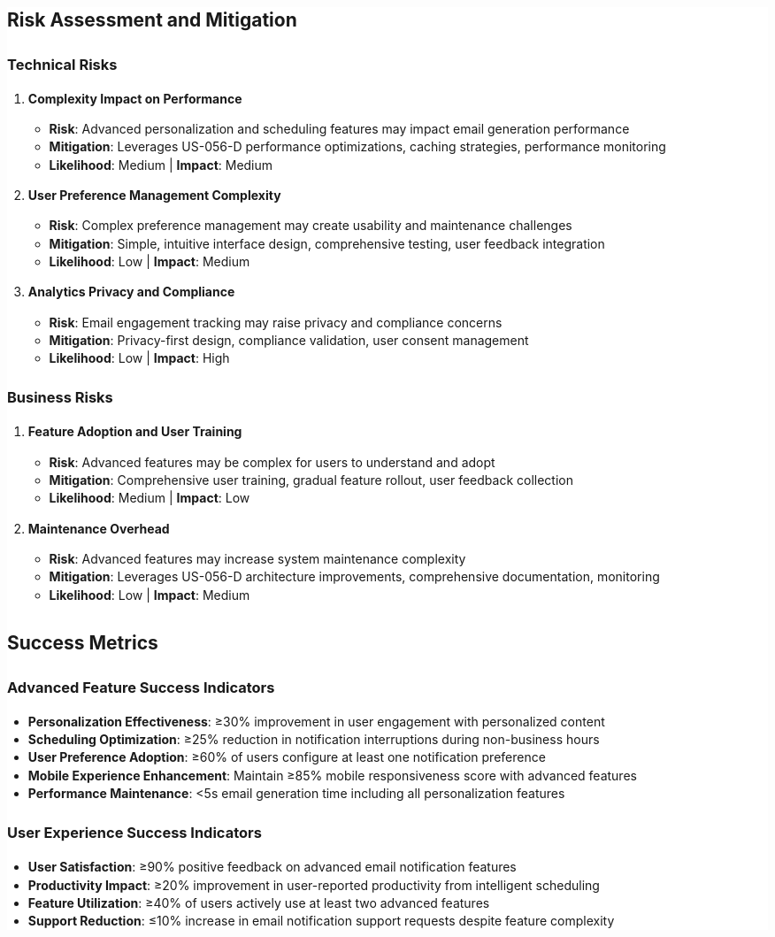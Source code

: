 ## Risk Assessment and Mitigation

### Technical Risks

1. **Complexity Impact on Performance**
   - **Risk**: Advanced personalization and scheduling features may impact email generation performance
   - **Mitigation**: Leverages US-056-D performance optimizations, caching strategies, performance monitoring
   - **Likelihood**: Medium | **Impact**: Medium

2. **User Preference Management Complexity**
   - **Risk**: Complex preference management may create usability and maintenance challenges
   - **Mitigation**: Simple, intuitive interface design, comprehensive testing, user feedback integration
   - **Likelihood**: Low | **Impact**: Medium

3. **Analytics Privacy and Compliance**
   - **Risk**: Email engagement tracking may raise privacy and compliance concerns
   - **Mitigation**: Privacy-first design, compliance validation, user consent management
   - **Likelihood**: Low | **Impact**: High

### Business Risks

1. **Feature Adoption and User Training**
   - **Risk**: Advanced features may be complex for users to understand and adopt
   - **Mitigation**: Comprehensive user training, gradual feature rollout, user feedback collection
   - **Likelihood**: Medium | **Impact**: Low

2. **Maintenance Overhead**
   - **Risk**: Advanced features may increase system maintenance complexity
   - **Mitigation**: Leverages US-056-D architecture improvements, comprehensive documentation, monitoring
   - **Likelihood**: Low | **Impact**: Medium

## Success Metrics

### Advanced Feature Success Indicators

- **Personalization Effectiveness**: ≥30% improvement in user engagement with personalized content
- **Scheduling Optimization**: ≥25% reduction in notification interruptions during non-business hours
- **User Preference Adoption**: ≥60% of users configure at least one notification preference
- **Mobile Experience Enhancement**: Maintain ≥85% mobile responsiveness score with advanced features
- **Performance Maintenance**: <5s email generation time including all personalization features

### User Experience Success Indicators

- **User Satisfaction**: ≥90% positive feedback on advanced email notification features
- **Productivity Impact**: ≥20% improvement in user-reported productivity from intelligent scheduling
- **Feature Utilization**: ≥40% of users actively use at least two advanced features
- **Support Reduction**: ≤10% increase in email notification support requests despite feature complexity

